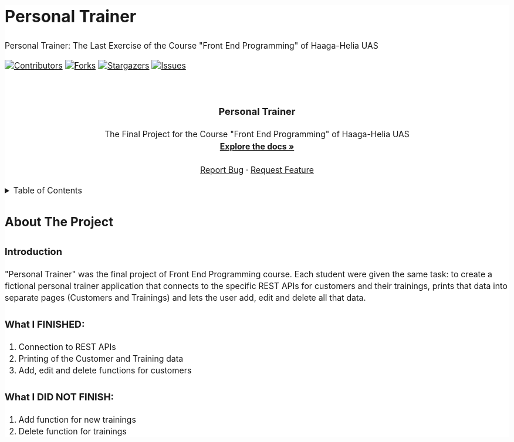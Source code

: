# Personal Trainer
Personal Trainer: The Last Exercise of the Course "Front End Programming" of Haaga-Helia UAS

<div id="top"></div>




[![Contributors][contributors-shield]][contributors-url]
[![Forks][forks-shield]][forks-url]
[![Stargazers][stars-shield]][stars-url]
[![Issues][issues-shield]][issues-url]



<br />

<h3 align="center">Personal Trainer</h3>

  <p align="center">
    The Final Project for the Course "Front End Programming" of Haaga-Helia UAS
    <br />
    <a href="https://github.com/hffriman/PersonalTrainer"><strong>Explore the docs »</strong></a>
    <br />
    <br />
    <a href="https://github.com/hffriman/PersonalTrainer/issues">Report Bug</a>
    ·
    <a href="https://github.com/hffriman/PersonalTrainer/issues">Request Feature</a>
  </p>
</div>



<details><summary>Table of Contents</summary></details>



## About The Project

### Introduction

"Personal Trainer" was the final project of Front End Programming course. Each student were given the same task: to create a fictional personal trainer application that connects to the specific REST APIs for customers and their trainings, prints that data into separate pages (Customers and Trainings) and lets the user add, edit and delete all that data.

### What I FINISHED:

1. Connection to REST APIs
2. Printing of the Customer and Training data
3. Add, edit and delete functions for customers

### What I DID NOT FINISH:

1. Add function for new trainings
2. Delete function for trainings


[contributors-shield]: https://img.shields.io/github/contributors/hffriman/PersonalTrainer.svg?style=for-the-badge
[contributors-url]: https://github.com/hffriman/PersonalTrainer/graphs/contributors
[forks-shield]: https://img.shields.io/github/forks/hffriman/PersonalTrainer.svg?style=for-the-badge
[forks-url]: https://github.com/hffriman/PersonalTrainer/network/members
[stars-shield]: https://img.shields.io/github/stars/hffriman/PersonalTrainer.svg?style=for-the-badge
[stars-url]: https://github.com/hffriman/PersonalTrainer/stargazers
[issues-shield]: https://img.shields.io/github/issues/hffriman/PersonalTrainer.svg?style=for-the-badge
[issues-url]: https://github.com/hffriman/PersonalTrainer/issues
[license-shield]: https://img.shields.io/github/license/hffriman/PersonalTrainer.svg?style=for-the-badge
[license-url]: https://github.com/hffriman/PersonalTrainer/blob/master/LICENSE.txt
[product-screenshot]: images/screenshot.png
